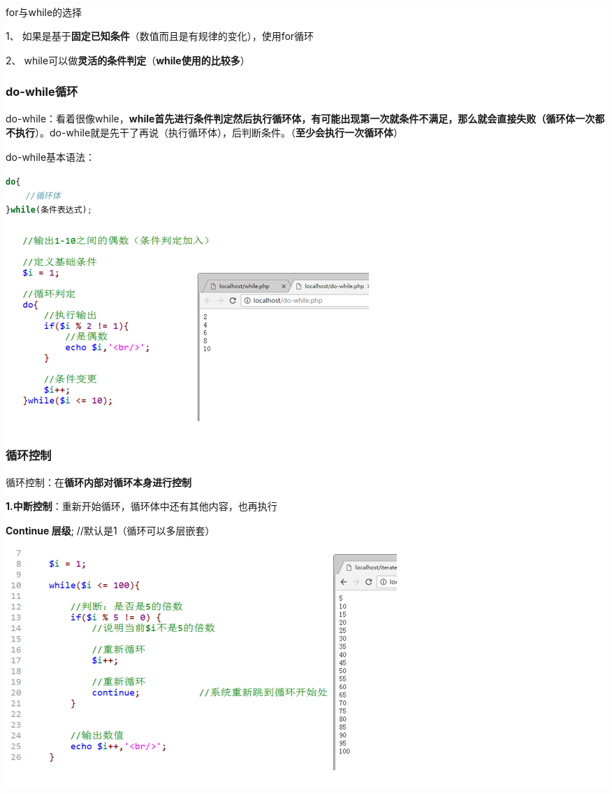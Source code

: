 for与while的选择

1、 如果是基于**固定已知条件**（数值而且是有规律的变化），使用for循环

2、 while可以做**灵活的条件判定**（**while使用的比较多**）

### do-while循环

do-while：看着很像while，**while首先进行条件判定然后执行循环体，有可能出现第一次就条件不满足，那么就会直接失败（循环体一次都不执行**）。do-while就是先干了再说（执行循环体），后判断条件。（**至少会执行一次循环体**）

do-while基本语法：

~~~php
do{
	//循环体
}while(条件表达式);
~~~

![](PHP入门/60.png)

### 循环控制

循环控制：在**循环内部对循环本身进行控制**

**1.中断控制**：重新开始循环，循环体中还有其他内容，也再执行

**Continue 层级**;    //默认是1（循环可以多层嵌套）

![](PHP入门/61.png)
